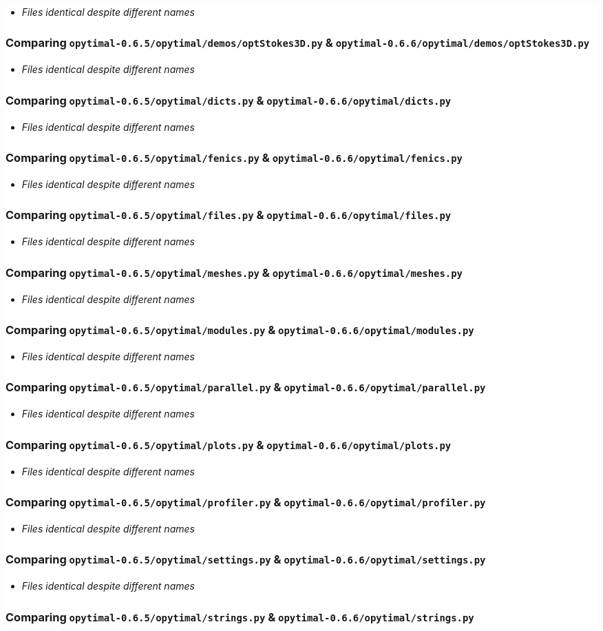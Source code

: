  * *Files identical despite different names*

### Comparing `opytimal-0.6.5/opytimal/demos/optStokes3D.py` & `opytimal-0.6.6/opytimal/demos/optStokes3D.py`

 * *Files identical despite different names*

### Comparing `opytimal-0.6.5/opytimal/dicts.py` & `opytimal-0.6.6/opytimal/dicts.py`

 * *Files identical despite different names*

### Comparing `opytimal-0.6.5/opytimal/fenics.py` & `opytimal-0.6.6/opytimal/fenics.py`

 * *Files identical despite different names*

### Comparing `opytimal-0.6.5/opytimal/files.py` & `opytimal-0.6.6/opytimal/files.py`

 * *Files identical despite different names*

### Comparing `opytimal-0.6.5/opytimal/meshes.py` & `opytimal-0.6.6/opytimal/meshes.py`

 * *Files identical despite different names*

### Comparing `opytimal-0.6.5/opytimal/modules.py` & `opytimal-0.6.6/opytimal/modules.py`

 * *Files identical despite different names*

### Comparing `opytimal-0.6.5/opytimal/parallel.py` & `opytimal-0.6.6/opytimal/parallel.py`

 * *Files identical despite different names*

### Comparing `opytimal-0.6.5/opytimal/plots.py` & `opytimal-0.6.6/opytimal/plots.py`

 * *Files identical despite different names*

### Comparing `opytimal-0.6.5/opytimal/profiler.py` & `opytimal-0.6.6/opytimal/profiler.py`

 * *Files identical despite different names*

### Comparing `opytimal-0.6.5/opytimal/settings.py` & `opytimal-0.6.6/opytimal/settings.py`

 * *Files identical despite different names*

### Comparing `opytimal-0.6.5/opytimal/strings.py` & `opytimal-0.6.6/opytimal/strings.py`
